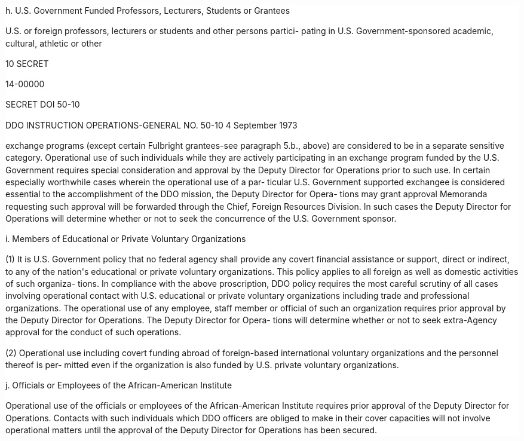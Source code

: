 h. U.S. Government Funded Professors, Lecturers, Students or Grantees

U.S. or foreign professors, lecturers or students and other persons partici-
pating in U.S. Government-sponsored academic, cultural, athletic or other

10
SECRET

14-00000

SECRET DOI 50-10

DDO INSTRUCTION OPERATIONS-GENERAL
NO. 50-10 4 September 1973

exchange programs (except certain Fulbright grantees-see paragraph 5.b.,
above) are considered to be in a separate sensitive category. Operational
use of such individuals while they are actively participating in an exchange
program funded by the U.S. Government requires special consideration
and approval by the Deputy Director for Operations prior to such use. In
certain especially worthwhile cases wherein the operational use of a par-
ticular U.S. Government supported exchangee is considered essential to
the accomplishment of the DDO mission, the Deputy Director for Opera-
tions may grant approval Memoranda requesting such approval will be
forwarded through the Chief, Foreign Resources Division. In such cases the
Deputy Director for Operations will determine whether or not to seek the
concurrence of the U.S. Government sponsor.

i. Members of Educational or Private Voluntary Organizations

(1) It is U.S. Government policy that no federal agency shall provide any
covert financial assistance or support, direct or indirect, to any of the
nation's educational or private voluntary organizations. This policy
applies to all foreign as well as domestic activities of such organiza-
tions. In compliance with the above proscription, DDO policy requires
the most careful scrutiny of all cases involving operational contact with
U.S. educational or private voluntary organizations including trade and
professional organizations. The operational use of any employee, staff
member or official of such an organization requires prior approval by
the Deputy Director for Operations. The Deputy Director for Opera-
tions will determine whether or not to seek extra-Agency approval for
the conduct of such operations.

(2) Operational use including covert funding abroad of foreign-based
international voluntary organizations and the personnel thereof is per-
mitted even if the organization is also funded by U.S. private voluntary
organizations.

j. Officials or Employees of the African-American Institute

Operational use of the officials or employees of the African-American
Institute requires prior approval of the Deputy Director for Operations.
Contacts with such individuals which DDO officers are obliged to make in
their cover capacities will not involve operational matters until the approval
of the Deputy Director for Operations has been secured.
